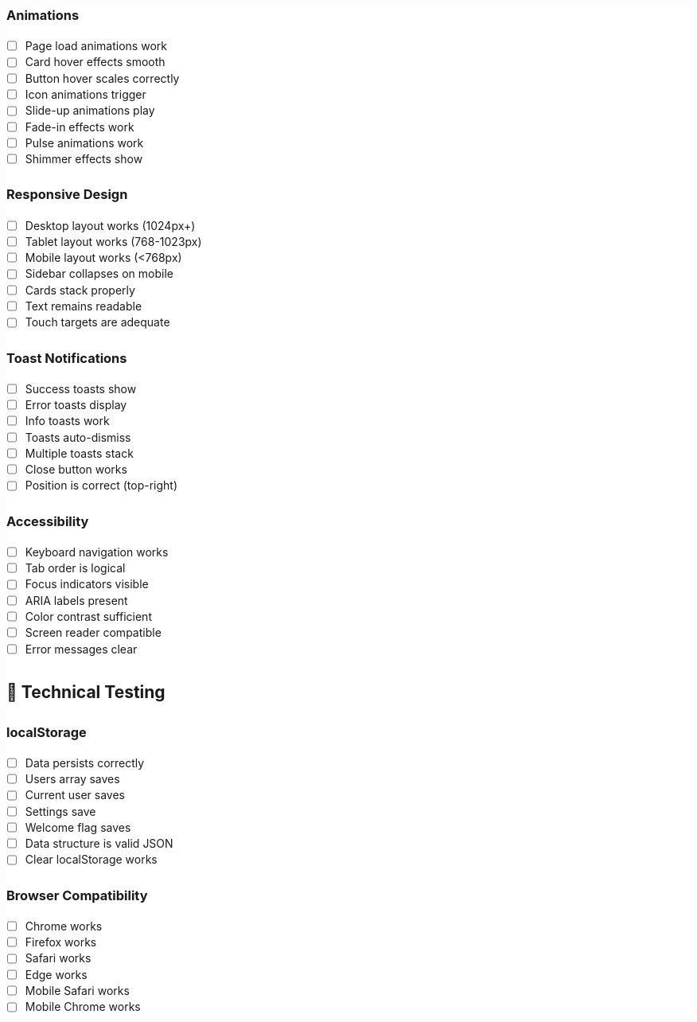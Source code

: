 ### Animations
- [ ] Page load animations work
- [ ] Card hover effects smooth
- [ ] Button hover scales correctly
- [ ] Icon animations trigger
- [ ] Slide-up animations play
- [ ] Fade-in effects work
- [ ] Pulse animations work
- [ ] Shimmer effects show

### Responsive Design
- [ ] Desktop layout works (1024px+)
- [ ] Tablet layout works (768-1023px)
- [ ] Mobile layout works (<768px)
- [ ] Sidebar collapses on mobile
- [ ] Cards stack properly
- [ ] Text remains readable
- [ ] Touch targets are adequate

### Toast Notifications
- [ ] Success toasts show
- [ ] Error toasts display
- [ ] Info toasts work
- [ ] Toasts auto-dismiss
- [ ] Multiple toasts stack
- [ ] Close button works
- [ ] Position is correct (top-right)

### Accessibility
- [ ] Keyboard navigation works
- [ ] Tab order is logical
- [ ] Focus indicators visible
- [ ] ARIA labels present
- [ ] Color contrast sufficient
- [ ] Screen reader compatible
- [ ] Error messages clear

## 🔧 Technical Testing

### localStorage
- [ ] Data persists correctly
- [ ] Users array saves
- [ ] Current user saves
- [ ] Settings save
- [ ] Welcome flag saves
- [ ] Data structure is valid JSON
- [ ] Clear localStorage works

### Browser Compatibility
- [ ] Chrome works
- [ ] Firefox works
- [ ] Safari works
- [ ] Edge works
- [ ] Mobile Safari works
- [ ] Mobile Chrome works
